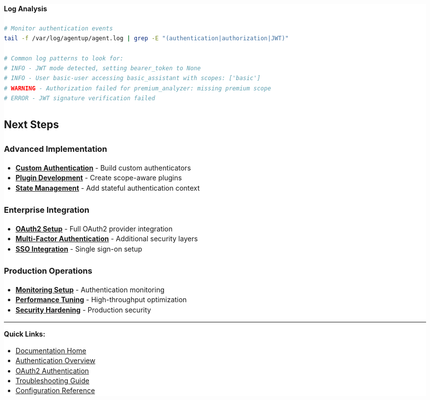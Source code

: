 #### Log Analysis
```bash
# Monitor authentication events
tail -f /var/log/agentup/agent.log | grep -E "(authentication|authorization|JWT)"

# Common log patterns to look for:
# INFO - JWT mode detected, setting bearer_token to None
# INFO - User basic-user accessing basic_assistant with scopes: ['basic']
# WARNING - Authorization failed for premium_analyzer: missing premium scope
# ERROR - JWT signature verification failed
```

## Next Steps

### Advanced Implementation
- **[Custom Authentication](../reference/custom-auth.md)** - Build custom authenticators
- **[Plugin Development](../plugins/development.md)** - Create scope-aware plugins
- **[State Management](../configuration/state.md)** - Add stateful authentication context

### Enterprise Integration
- **[OAuth2 Setup](oauth2.md)** - Full OAuth2 provider integration
- **[Multi-Factor Authentication](../configuration/security.md#mfa)** - Additional security layers
- **[SSO Integration](../examples/enterprise-sso.md)** - Single sign-on setup

### Production Operations
- **[Monitoring Setup](../configuration/monitoring.md)** - Authentication monitoring
- **[Performance Tuning](../configuration/performance.md)** - High-throughput optimization
- **[Security Hardening](../configuration/security.md#hardening)** - Production security

---

**Quick Links:**
- [Documentation Home](../index.md)
- [Authentication Overview](index.md)
- [OAuth2 Authentication](oauth2.md)
- [Troubleshooting Guide](../troubleshooting/authentication.md)
- [Configuration Reference](../reference/config-schema.md)